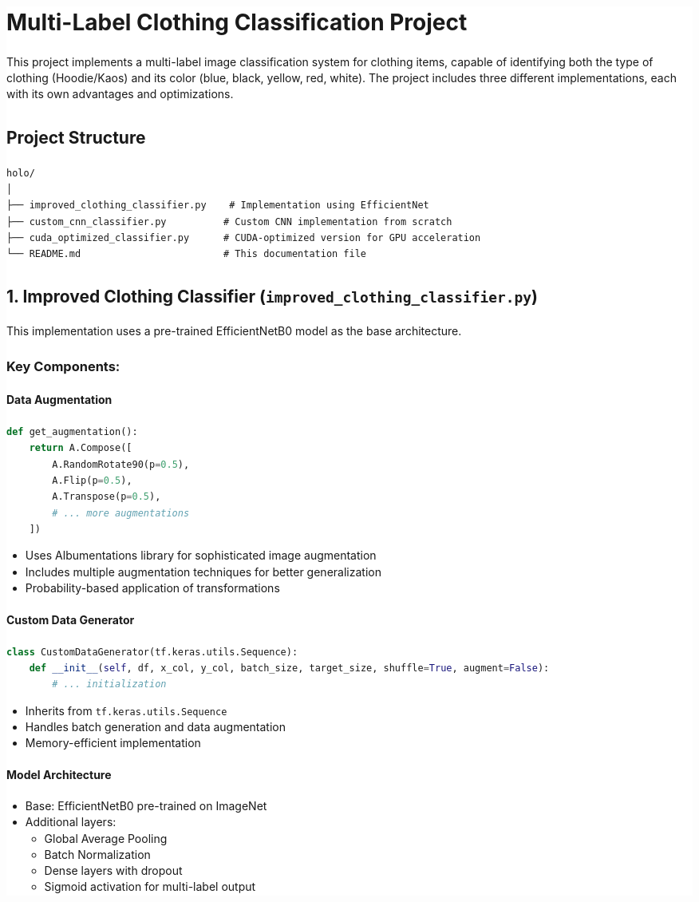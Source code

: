# Multi-Label Clothing Classification Project

This project implements a multi-label image classification system for clothing items, capable of identifying both the type of clothing (Hoodie/Kaos) and its color (blue, black, yellow, red, white). The project includes three different implementations, each with its own advantages and optimizations.

## Project Structure

```
holo/
│
├── improved_clothing_classifier.py    # Implementation using EfficientNet
├── custom_cnn_classifier.py          # Custom CNN implementation from scratch
├── cuda_optimized_classifier.py      # CUDA-optimized version for GPU acceleration
└── README.md                         # This documentation file
```

## 1. Improved Clothing Classifier (`improved_clothing_classifier.py`)

This implementation uses a pre-trained EfficientNetB0 model as the base architecture.

### Key Components:

#### Data Augmentation
```python
def get_augmentation():
    return A.Compose([
        A.RandomRotate90(p=0.5),
        A.Flip(p=0.5),
        A.Transpose(p=0.5),
        # ... more augmentations
    ])
```
- Uses Albumentations library for sophisticated image augmentation
- Includes multiple augmentation techniques for better generalization
- Probability-based application of transformations

#### Custom Data Generator
```python
class CustomDataGenerator(tf.keras.utils.Sequence):
    def __init__(self, df, x_col, y_col, batch_size, target_size, shuffle=True, augment=False):
        # ... initialization
```
- Inherits from `tf.keras.utils.Sequence`
- Handles batch generation and data augmentation
- Memory-efficient implementation

#### Model Architecture
- Base: EfficientNetB0 pre-trained on ImageNet
- Additional layers:
  - Global Average Pooling
  - Batch Normalization
  - Dense layers with dropout
  - Sigmoid activation for multi-label output
